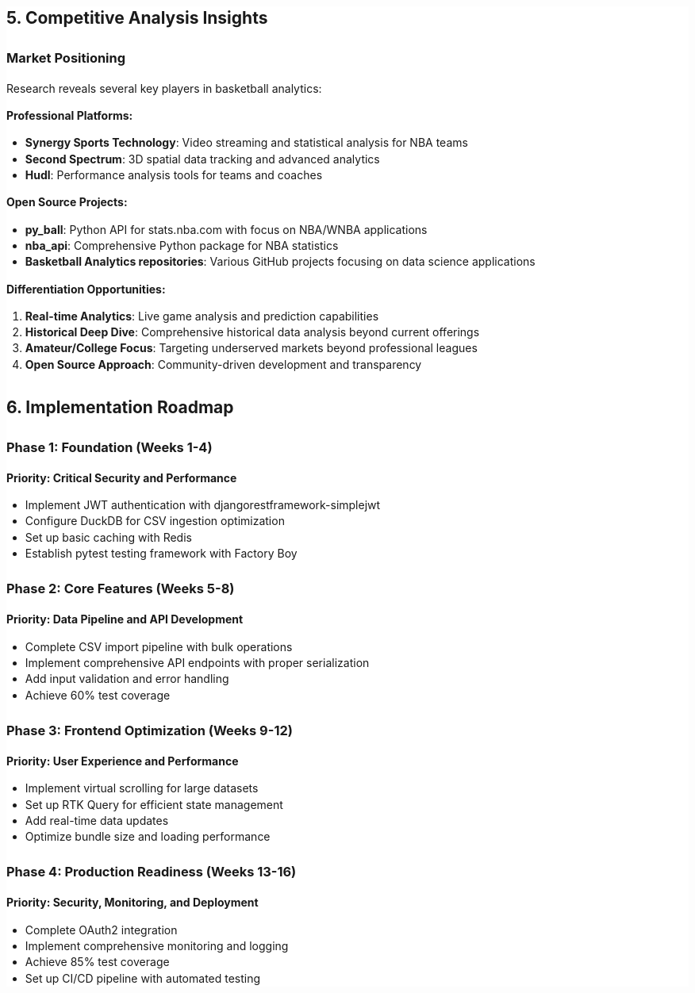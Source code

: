 ## 5. Competitive Analysis Insights

### Market Positioning

Research reveals several key players in basketball analytics:

**Professional Platforms:**
- **Synergy Sports Technology**: Video streaming and statistical analysis for NBA teams
- **Second Spectrum**: 3D spatial data tracking and advanced analytics
- **Hudl**: Performance analysis tools for teams and coaches

**Open Source Projects:**
- **py_ball**: Python API for stats.nba.com with focus on NBA/WNBA applications
- **nba_api**: Comprehensive Python package for NBA statistics
- **Basketball Analytics repositories**: Various GitHub projects focusing on data science applications

**Differentiation Opportunities:**
1. **Real-time Analytics**: Live game analysis and prediction capabilities
2. **Historical Deep Dive**: Comprehensive historical data analysis beyond current offerings
3. **Amateur/College Focus**: Targeting underserved markets beyond professional leagues
4. **Open Source Approach**: Community-driven development and transparency

## 6. Implementation Roadmap

### Phase 1: Foundation (Weeks 1-4)
**Priority: Critical Security and Performance**
- Implement JWT authentication with djangorestframework-simplejwt
- Configure DuckDB for CSV ingestion optimization
- Set up basic caching with Redis
- Establish pytest testing framework with Factory Boy

### Phase 2: Core Features (Weeks 5-8)
**Priority: Data Pipeline and API Development**
- Complete CSV import pipeline with bulk operations
- Implement comprehensive API endpoints with proper serialization
- Add input validation and error handling
- Achieve 60% test coverage

### Phase 3: Frontend Optimization (Weeks 9-12)
**Priority: User Experience and Performance**
- Implement virtual scrolling for large datasets
- Set up RTK Query for efficient state management
- Add real-time data updates
- Optimize bundle size and loading performance

### Phase 4: Production Readiness (Weeks 13-16)
**Priority: Security, Monitoring, and Deployment**
- Complete OAuth2 integration
- Implement comprehensive monitoring and logging
- Achieve 85% test coverage
- Set up CI/CD pipeline with automated testing
